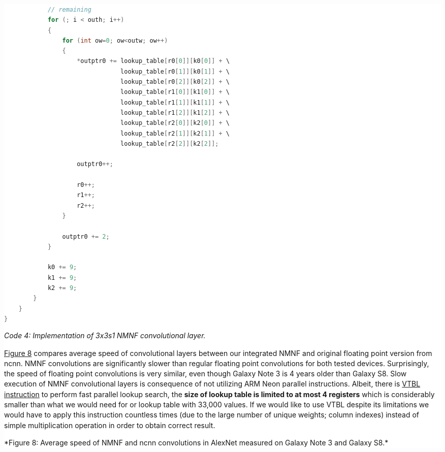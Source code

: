 ```c++
            // remaining
            for (; i < outh; i++)
            {
                for (int ow=0; ow<outw; ow++)
                {
                    *outptr0 += lookup_table[r0[0]][k0[0]] + \
                                lookup_table[r0[1]][k0[1]] + \
                                lookup_table[r0[2]][k0[2]] + \
                                lookup_table[r1[0]][k1[0]] + \
                                lookup_table[r1[1]][k1[1]] + \
                                lookup_table[r1[2]][k1[2]] + \
                                lookup_table[r2[0]][k2[0]] + \
                                lookup_table[r2[1]][k2[1]] + \
                                lookup_table[r2[2]][k2[2]];

                    outptr0++;

                    r0++;
                    r1++;
                    r2++;
                }

                outptr0 += 2;
            }

            k0 += 9;
            k1 += 9;
            k2 += 9;
        }
    }
}
```
*Code 4: Implementation of 3x3s1 NMNF convolutional layer.*

<a href="#figure8">Figure 8</a> compares average speed of convolutional layers between our integrated NMNF and original floating point version from ncnn.
NMNF convolutions are significantly slower than regular floating point convolutions for both tested devices.
Surprisingly, the speed of floating point convolutions is very similar, even though Galaxy Note 3 is 4 years older than Galaxy S8.
Slow execution of NMNF convolutional layers is consequence of not utilizing ARM Neon parallel instructions.
Albeit, there is <a href="http://infocenter.arm.com/help/index.jsp?topic=/com.arm.doc.dui0472j/chr1360928368027.html" target="_blank">VTBL instruction</a> to perform fast parallel lookup search, the **size of lookup table is limited to at most 4 registers** which is considerably smaller than what we would need for or lookup table with 33,000 values.
If we would like to use VTBL despite its limitations we would have to apply this instruction countless times (due to the large number of unique weights; column indexes) instead of simple multiplication operation in order to obtain correct result.

<a name="figure8"></a>
<center>
<iframe width="600" height="371" seamless frameborder="0" scrolling="no" src="https://docs.google.com/spreadsheets/d/e/2PACX-1vT16ALXUf5iKM114kdbjJKRydiB_vJHg5FWIRzEt7c98JTpYjhWiAi_01qwXKccQFbc9lCYUsOxQ12d/pubchart?oid=421998894&amp;format=image"></iframe>
</center>
*Figure 8: Average speed of NMNF and ncnn convolutions in AlexNet measured on Galaxy Note 3 and Galaxy S8.*
